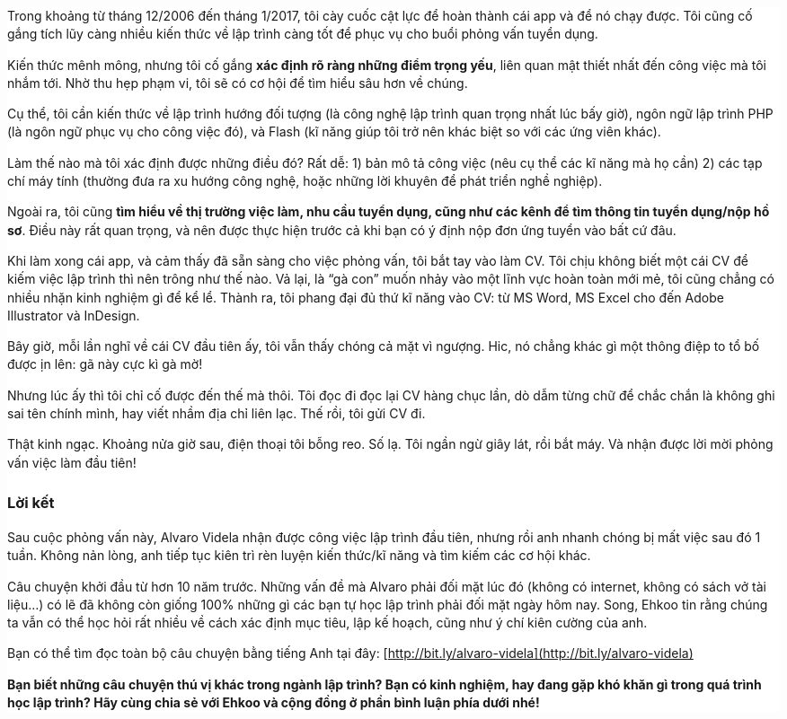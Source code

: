 Trong khoảng từ tháng 12/2006 đến tháng 1/2017, tôi cày cuốc cật lực để hoàn thành cái app và để nó chạy được. Tôi cũng cố gắng tích lũy càng nhiều kiến thức về lập trình càng tốt để phục vụ cho buổi phỏng vấn tuyển dụng.

Kiến thức mênh mông, nhưng tôi cố gắng **xác định rõ ràng những điểm trọng yếu**, liên quan mật thiết nhất đến công việc mà tôi nhắm tới. Nhờ thu hẹp phạm vi, tôi sẽ có cơ hội để tìm hiểu sâu hơn về chúng.

Cụ thể, tôi cần kiến thức về lập trình hướng đối tượng (là công nghệ lập trình quan trọng nhất lúc bấy giờ), ngôn ngữ lập trình PHP (là ngôn ngữ phục vụ cho công việc đó), và Flash (kĩ năng giúp tôi trở nên khác biệt so với các ứng viên khác).

Làm thế nào mà tôi xác định được những điều đó? Rất dễ: 1) bản mô tả công việc (nêu cụ thể các kĩ năng mà họ cần) 2) các tạp chí máy tính (thường đưa ra xu hướng công nghệ, hoặc những lời khuyên để phát triển nghề nghiệp).

Ngoài ra, tôi cũng **tìm hiểu về thị trường việc làm, nhu cầu tuyển dụng, cũng như các kênh để tìm thông tin tuyển dụng/nộp hồ sơ**. Điều này rất quan trọng, và nên được thực hiện trước cả khi bạn có ý định nộp đơn ứng tuyển vào bất cứ đâu.

Khi làm xong cái app, và cảm thấy đã sẵn sàng cho việc phỏng vấn, tôi bắt tay vào làm CV. Tôi chịu không biết một cái CV để kiếm việc lập trình thì nên trông như thế nào. Vả lại, là “gà con” muốn nhảy vào một lĩnh vực hoàn toàn mới mẻ, tôi cũng chẳng có nhiều nhặn kinh nghiệm gì để kể lể. Thành ra, tôi phang đại đủ thứ kĩ năng vào CV: từ MS Word, MS Excel cho đến Adobe Illustrator và InDesign.

Bây giờ, mỗi lần nghĩ về cái CV đầu tiên ấy, tôi vẫn thấy chóng cả mặt vì ngượng. Hic, nó chẳng khác gì một thông điệp to tổ bố được ịn lên: gã này cực kì gà mờ!

Nhưng lúc ấy thì tôi chỉ cố được đến thế mà thôi. Tôi đọc đi đọc lại CV hàng chục lần, dò dẫm từng chữ để chắc chắn là không ghi sai tên chính mình, hay viết nhầm địa chỉ liên lạc. Thế rồi, tôi gửi CV đi.

Thật kinh ngạc. Khoảng nửa giờ sau, điện thoại tôi bỗng reo. Số lạ. Tôi ngần ngừ giây lát, rồi bắt máy. Và nhận được lời mời phỏng vấn việc làm đầu tiên!

### Lời kết

Sau cuộc phỏng vấn này, Alvaro Videla nhận được công việc lập trình đầu tiên, nhưng rồi anh nhanh chóng bị mất việc sau đó 1 tuần. Không nản lòng, anh tiếp tục kiên trì rèn luyện kiến thức/kĩ năng và tìm kiếm các cơ hội khác.

Câu chuyện khởi đầu từ hơn 10 năm trước. Những vấn đề mà Alvaro phải đối mặt lúc đó (không có internet, không có sách vở tài liệu…) có lẽ đã không còn giống 100% những gì các bạn tự học lập trình phải đối mặt ngày hôm nay. Song, Ehkoo tin rằng chúng ta vẫn có thể học hỏi rất nhiều về cách xác định mục tiêu, lập kế hoạch, cũng như ý chí kiên cường của anh.

Bạn có thể tìm đọc toàn bộ câu chuyện bằng tiếng Anh tại đây: [http://bit.ly/alvaro-videla](http://bit.ly/alvaro-videla)

**Bạn biết những câu chuyện thú vị khác trong ngành lập trình? Bạn có kinh nghiệm, hay đang gặp khó khăn gì trong quá trình học lập trình? Hãy cùng chia sẻ với Ehkoo và cộng đồng ở phần bình luận phía dưới nhé!**
